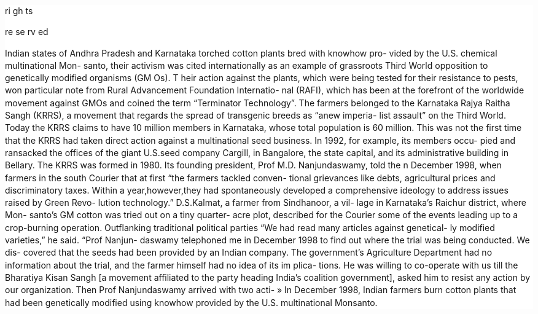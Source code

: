 ri
gh
ts
 
re
se
rv
ed
 
Indian states of Andhra Pradesh and Karnataka 
torched cotton plants bred with knowhow pro- 
vided by the U.S. chemical multinational Mon- 
santo, their activism was cited internationally as an 
example of grassroots Third World opposition to 
genetically modified organisms (GM Os). T heir 
action against the plants, which were being tested 
for their resistance to pests, won particular note 
from Rural Advancement Foundation Internatio- 
nal (RAFI), which has been at the forefront of the 
worldwide movement against GMOs and coined 
the term “Terminator Technology”. 
The farmers belonged to the Karnataka Rajya 
Raitha Sangh (KRRS), a movement that regards 
the spread of transgenic breeds as “anew imperia- 
list assault” on the Third World. Today the KRRS 
claims to have 10 million members in Karnataka, 
whose total population is 60 million. 
This was not the first time that the KRRS had 
taken direct action against a multinational seed 
business. In 1992, for example, its members occu- 
pied and ransacked the offices of the giant U.S.seed 
company Cargill, in Bangalore, the state capital, 
and its administrative building in Bellary. 
The KRRS was formed in 1980. Its founding 
president, Prof M.D. Nanjundaswamy, told the 
n December 1998, when farmers in the south Courier that at first “the farmers tackled conven- 
tional grievances like debts, agricultural prices and 
discriminatory taxes. Within a year,however,they 
had spontaneously developed a comprehensive 
ideology to address issues raised by Green Revo- 
lution technology.” 
D.S.Kalmat, a farmer from Sindhanoor, a vil- 
lage in Karnataka’s Raichur district, where Mon- 
santo’s GM cotton was tried out on a tiny quarter- 
acre plot, described for the Courier some of the 
events leading up to a crop-burning operation. 
Outflanking traditional 
political parties 
“We had read many articles against genetical- 
ly modified varieties,” he said. “Prof Nanjun- 
daswamy telephoned me in December 1998 to find 
out where the trial was being conducted. We dis- 
covered that the seeds had been provided by an 
Indian company. The government’s Agriculture 
Department had no information about the trial, 
and the farmer himself had no idea of its im plica- 
tions. He was willing to co-operate with us till the 
Bharatiya Kisan Sangh [a movement affiliated to 
the party heading India’s coalition government], 
asked him to resist any action by our organization. 
Then Prof Nanjundaswamy arrived with two acti- » 
In December 1998, Indian farmers burn cotton plants that had been genetically modified using knowhow provided 
by the U.S. multinational Monsanto. 